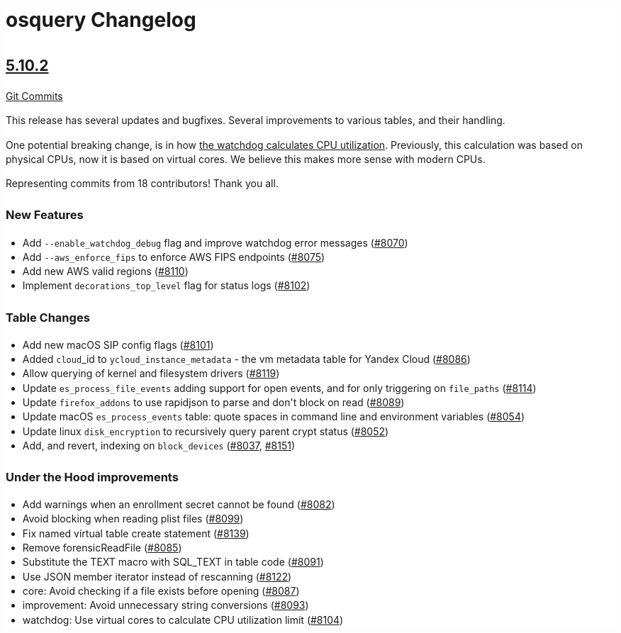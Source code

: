 # osquery Changelog

<a name="5.10.2"></a>
## [5.10.2](https://github.com/osquery/osquery/releases/tag/5.10.2)

[Git Commits](https://github.com/osquery/osquery/compare/5.9.1...5.10.2)

This release has several updates and bugfixes. Several improvements to various tables, and their handling.

One potential breaking change, is in how [the watchdog calculates CPU utilization](https://github.com/osquery/osquery/pull/8104).
Previously, this calculation was based on physical CPUs, now it is based on virtual cores. We believe this makes more sense with modern CPUs.

Representing commits from 18 contributors! Thank you all.

### New Features

- Add `--enable_watchdog_debug` flag and improve watchdog error messages ([#8070](https://github.com/osquery/osquery/pull/8070))
- Add `--aws_enforce_fips` to enforce AWS FIPS endpoints ([#8075](https://github.com/osquery/osquery/pull/8075))
- Add new AWS valid regions ([#8110](https://github.com/osquery/osquery/pull/8110))
- Implement `decorations_top_level` flag for status logs ([#8102](https://github.com/osquery/osquery/pull/8102))

### Table Changes

- Add new macOS SIP config flags ([#8101](https://github.com/osquery/osquery/pull/8101))
- Added `cloud`_id to `ycloud_instance_metadata` - the vm metadata table for Yandex Cloud ([#8086](https://github.com/osquery/osquery/pull/8086))
- Allow querying of kernel and filesystem drivers ([#8119](https://github.com/osquery/osquery/pull/8119))
- Update `es_process_file_events` adding support for open events, and for only triggering on `file_paths` ([#8114](https://github.com/osquery/osquery/pull/8114))
- Update `firefox_addons` to use rapidjson to parse and don't block on read ([#8089](https://github.com/osquery/osquery/pull/8089))
- Update macOS `es_process_events` table: quote spaces in command line and environment variables ([#8054](https://github.com/osquery/osquery/pull/8054))
- Update linux `disk_encryption` to recursively query parent crypt status ([#8052](https://github.com/osquery/osquery/pull/8052))
- Add, and revert, indexing on `block_devices` ([#8037](https://github.com/osquery/osquery/pull/8037), [#8151](https://github.com/osquery/osquery/pull/8151))

### Under the Hood improvements

- Add warnings when an enrollment secret cannot be found ([#8082](https://github.com/osquery/osquery/pull/8082))
- Avoid blocking when reading plist files ([#8099](https://github.com/osquery/osquery/pull/8099))
- Fix named virtual table create statement ([#8139](https://github.com/osquery/osquery/pull/8139))
- Remove forensicReadFile ([#8085](https://github.com/osquery/osquery/pull/8085))
- Substitute the TEXT macro with SQL_TEXT in table code ([#8091](https://github.com/osquery/osquery/pull/8091))
- Use JSON member iterator instead of rescanning ([#8122](https://github.com/osquery/osquery/pull/8122))
- core: Avoid checking if a file exists before opening ([#8087](https://github.com/osquery/osquery/pull/8087))
- improvement: Avoid unnecessary string conversions ([#8093](https://github.com/osquery/osquery/pull/8093))
- watchdog: Use virtual cores to calculate CPU utilization limit ([#8104](https://github.com/osquery/osquery/pull/8104))

